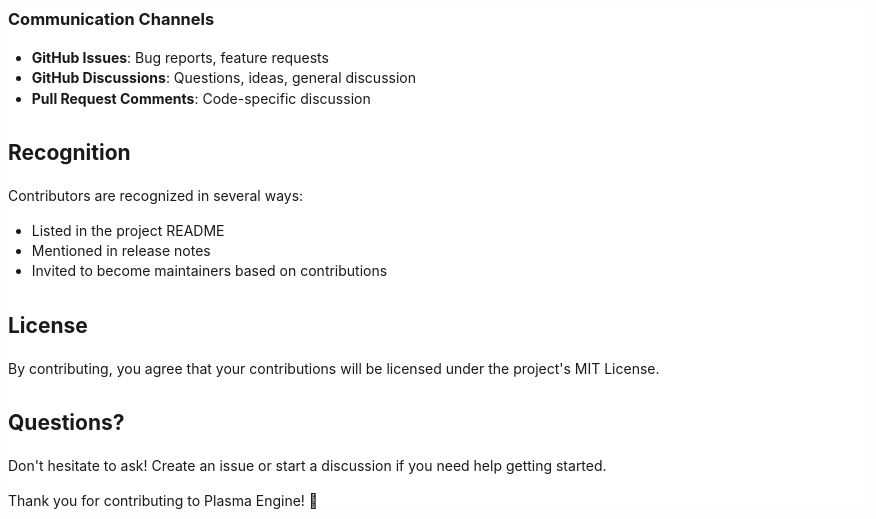 ### Communication Channels
- **GitHub Issues**: Bug reports, feature requests
- **GitHub Discussions**: Questions, ideas, general discussion
- **Pull Request Comments**: Code-specific discussion

## Recognition

Contributors are recognized in several ways:
- Listed in the project README
- Mentioned in release notes
- Invited to become maintainers based on contributions

## License

By contributing, you agree that your contributions will be licensed under the project's MIT License.

## Questions?

Don't hesitate to ask! Create an issue or start a discussion if you need help getting started.

Thank you for contributing to Plasma Engine! 🚀
